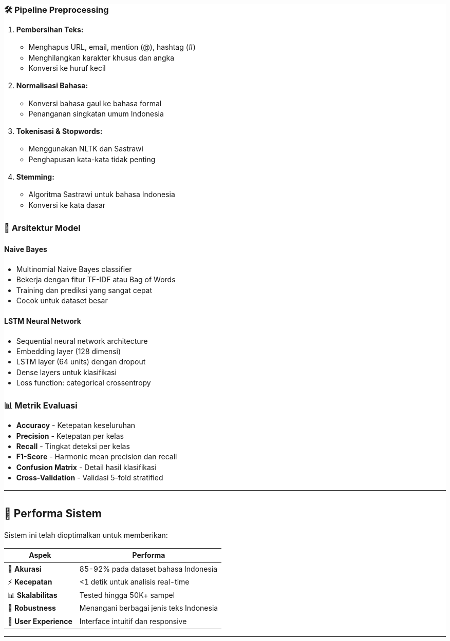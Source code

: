 ### 🛠️ **Pipeline Preprocessing**
1. **Pembersihan Teks:**
   - Menghapus URL, email, mention (@), hashtag (#)
   - Menghilangkan karakter khusus dan angka
   - Konversi ke huruf kecil
   
2. **Normalisasi Bahasa:**
   - Konversi bahasa gaul ke bahasa formal
   - Penanganan singkatan umum Indonesia
   
3. **Tokenisasi & Stopwords:**
   - Menggunakan NLTK dan Sastrawi
   - Penghapusan kata-kata tidak penting
   
4. **Stemming:**
   - Algoritma Sastrawi untuk bahasa Indonesia
   - Konversi ke kata dasar

### 🧠 **Arsitektur Model**

#### **Naive Bayes**
- Multinomial Naive Bayes classifier
- Bekerja dengan fitur TF-IDF atau Bag of Words
- Training dan prediksi yang sangat cepat
- Cocok untuk dataset besar

#### **LSTM Neural Network**
- Sequential neural network architecture
- Embedding layer (128 dimensi)
- LSTM layer (64 units) dengan dropout
- Dense layers untuk klasifikasi
- Loss function: categorical crossentropy

### 📊 **Metrik Evaluasi**
- **Accuracy** - Ketepatan keseluruhan
- **Precision** - Ketepatan per kelas
- **Recall** - Tingkat deteksi per kelas  
- **F1-Score** - Harmonic mean precision dan recall
- **Confusion Matrix** - Detail hasil klasifikasi
- **Cross-Validation** - Validasi 5-fold stratified

---

## 🚀 Performa Sistem

Sistem ini telah dioptimalkan untuk memberikan:

| Aspek | Performa |
|-------|----------|
| 🎯 **Akurasi** | 85-92% pada dataset bahasa Indonesia |
| ⚡ **Kecepatan** | <1 detik untuk analisis real-time |
| 📊 **Skalabilitas** | Tested hingga 50K+ sampel |
| 🔧 **Robustness** | Menangani berbagai jenis teks Indonesia |
| 👥 **User Experience** | Interface intuitif dan responsive |

---